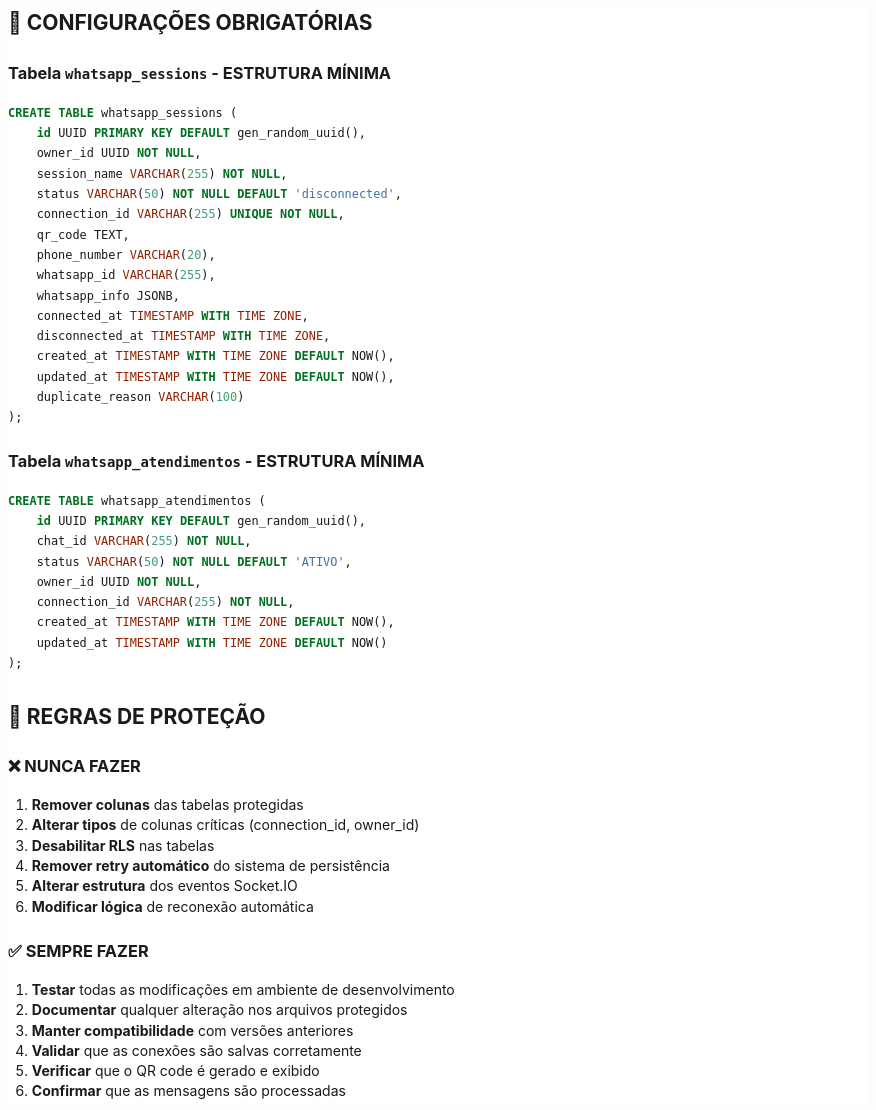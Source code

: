 ## 🔧 CONFIGURAÇÕES OBRIGATÓRIAS

### Tabela `whatsapp_sessions` - ESTRUTURA MÍNIMA
```sql
CREATE TABLE whatsapp_sessions (
    id UUID PRIMARY KEY DEFAULT gen_random_uuid(),
    owner_id UUID NOT NULL,
    session_name VARCHAR(255) NOT NULL,
    status VARCHAR(50) NOT NULL DEFAULT 'disconnected',
    connection_id VARCHAR(255) UNIQUE NOT NULL,
    qr_code TEXT,
    phone_number VARCHAR(20),
    whatsapp_id VARCHAR(255),
    whatsapp_info JSONB,
    connected_at TIMESTAMP WITH TIME ZONE,
    disconnected_at TIMESTAMP WITH TIME ZONE,
    created_at TIMESTAMP WITH TIME ZONE DEFAULT NOW(),
    updated_at TIMESTAMP WITH TIME ZONE DEFAULT NOW(),
    duplicate_reason VARCHAR(100)
);
```

### Tabela `whatsapp_atendimentos` - ESTRUTURA MÍNIMA
```sql
CREATE TABLE whatsapp_atendimentos (
    id UUID PRIMARY KEY DEFAULT gen_random_uuid(),
    chat_id VARCHAR(255) NOT NULL,
    status VARCHAR(50) NOT NULL DEFAULT 'ATIVO',
    owner_id UUID NOT NULL,
    connection_id VARCHAR(255) NOT NULL,
    created_at TIMESTAMP WITH TIME ZONE DEFAULT NOW(),
    updated_at TIMESTAMP WITH TIME ZONE DEFAULT NOW()
);
```

## 🚨 REGRAS DE PROTEÇÃO

### ❌ NUNCA FAZER
1. **Remover colunas** das tabelas protegidas
2. **Alterar tipos** de colunas críticas (connection_id, owner_id)
3. **Desabilitar RLS** nas tabelas
4. **Remover retry automático** do sistema de persistência
5. **Alterar estrutura** dos eventos Socket.IO
6. **Modificar lógica** de reconexão automática

### ✅ SEMPRE FAZER
1. **Testar** todas as modificações em ambiente de desenvolvimento
2. **Documentar** qualquer alteração nos arquivos protegidos
3. **Manter compatibilidade** com versões anteriores
4. **Validar** que as conexões são salvas corretamente
5. **Verificar** que o QR code é gerado e exibido
6. **Confirmar** que as mensagens são processadas
